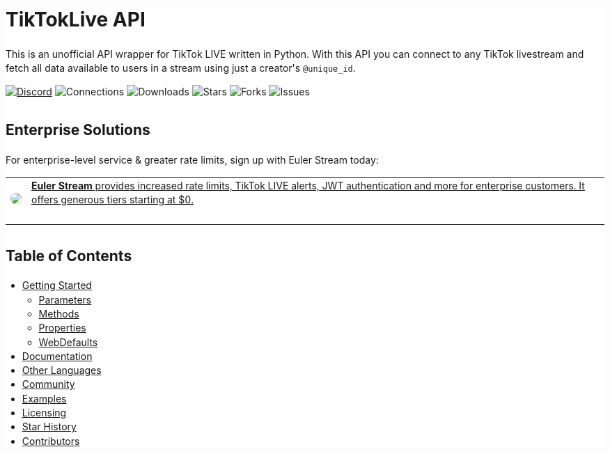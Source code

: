 TikTokLive API
==================
This is an unofficial API wrapper for TikTok LIVE written in Python. With this API you can connect to any TikTok livestream and fetch all data available to users in a stream using just a creator's `@unique_id`.

[![Discord](https://img.shields.io/discord/977648006063091742?logo=discord&label=TikTokLive%20Discord&labelColor=%23171717&color=%231877af)](https://discord.gg/N3KSxzvDX8)
![Connections](https://tiktok.eulerstream.com/analytics/pips/1)
![Downloads](https://pepy.tech/badge/tiktoklive)
![Stars](https://img.shields.io/github/stars/isaackogan/TikTokLive?style=flat&color=0274b5)
![Forks](https://img.shields.io/github/forks/isaackogan/TikTokLive?style=flat&color=0274b5)
![Issues](https://img.shields.io/github/issues/isaackogan/TikTokLive)





## Enterprise Solutions

For enterprise-level service & greater rate limits, sign up with Euler Stream today:

<table>
<tr>
    <td><br/><img width="180px" style="border-radius: 10px" src="https://raw.githubusercontent.com/isaackogan/TikTokLive/master/.github/SquareLogo.png"><br/><br/></td>
    <td>
        <a href="https://www.eulerstream.com">
            <strong>Euler Stream</strong> provides increased rate limits, TikTok LIVE alerts, JWT authentication and more for enterprise customers. It offers generous tiers 
            starting at $0.
        </a>
    </td>
</tr>
</table>



## Table of Contents

- [Getting Started](#getting-started)
    - [Parameters](#parameters)
    - [Methods](#methods)
    - [Properties](#properties)
    - [WebDefaults](#webdefaults)
- [Documentation](https://isaackogan.github.io/TikTokLive/)
- [Other Languages](#other-languages)
- [Community](#community)
- [Examples](https://github.com/isaackogan/TikTokLive/tree/master/examples)
- [Licensing](#license)
- [Star History](#star-history)
- [Contributors](#contributors)

